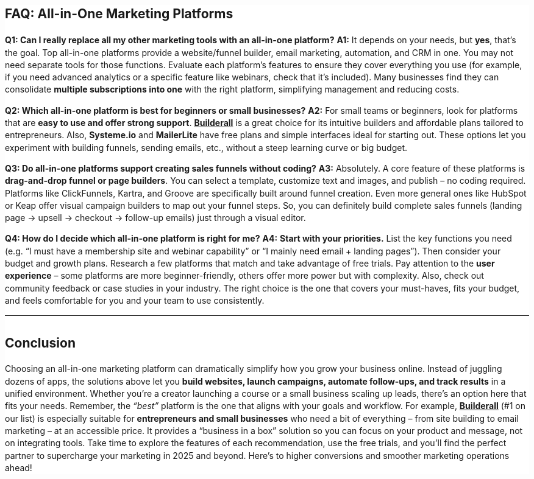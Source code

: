
## FAQ: All-in-One Marketing Platforms

**Q1: Can I really replace all my other marketing tools with an all-in-one platform?**
**A1:** It depends on your needs, but **yes**, that’s the goal. Top all-in-one platforms provide a website/funnel builder, email marketing, automation, and CRM in one. You may not need separate tools for those functions. Evaluate each platform’s features to ensure they cover everything you use (for example, if you need advanced analytics or a specific feature like webinars, check that it’s included). Many businesses find they can consolidate **multiple subscriptions into one** with the right platform, simplifying management and reducing costs.

**Q2: Which all-in-one platform is best for beginners or small businesses?**
**A2:** For small teams or beginners, look for platforms that are **easy to use and offer strong support**. **[Builderall](https://builderall.com)** is a great choice for its intuitive builders and affordable plans tailored to entrepreneurs. Also, **Systeme.io** and **MailerLite** have free plans and simple interfaces ideal for starting out. These options let you experiment with building funnels, sending emails, etc., without a steep learning curve or big budget.

**Q3: Do all-in-one platforms support creating sales funnels without coding?**
**A3:** Absolutely. A core feature of these platforms is **drag-and-drop funnel or page builders**. You can select a template, customize text and images, and publish – no coding required. Platforms like ClickFunnels, Kartra, and Groove are specifically built around funnel creation. Even more general ones like HubSpot or Keap offer visual campaign builders to map out your funnel steps. So, you can definitely build complete sales funnels (landing page → upsell → checkout → follow-up emails) just through a visual editor.

**Q4: How do I decide which all-in-one platform is right for me?**
**A4:** **Start with your priorities.** List the key functions you need (e.g. “I must have a membership site and webinar capability” or “I mainly need email + landing pages”). Then consider your budget and growth plans. Research a few platforms that match and take advantage of free trials. Pay attention to the **user experience** – some platforms are more beginner-friendly, others offer more power but with complexity. Also, check out community feedback or case studies in your industry. The right choice is the one that covers your must-haves, fits your budget, and feels comfortable for you and your team to use consistently.

---

## Conclusion

Choosing an all-in-one marketing platform can dramatically simplify how you grow your business online. Instead of juggling dozens of apps, the solutions above let you **build websites, launch campaigns, automate follow-ups, and track results** in a unified environment. Whether you’re a creator launching a course or a small business scaling up leads, there’s an option here that fits your needs. Remember, the *“best”* platform is the one that aligns with your goals and workflow. For example, **[Builderall](https://builderall.com)** (#1 on our list) is especially suitable for **entrepreneurs and small businesses** who need a bit of everything – from site building to email marketing – at an accessible price. It provides a “business in a box” solution so you can focus on your product and message, not on integrating tools. Take time to explore the features of each recommendation, use the free trials, and you’ll find the perfect partner to supercharge your marketing in 2025 and beyond. Here’s to higher conversions and smoother marketing operations ahead!
